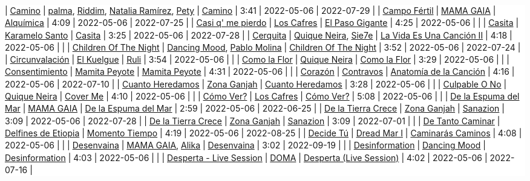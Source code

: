 | [Camino](https://open.spotify.com/track/6xubp8IMFJZa4xZylMXwYo) | [palma](https://open.spotify.com/artist/7Fpc0RppTKkMDhWJelaKz3), [Riddim](https://open.spotify.com/artist/5nisdlB1NfT6t8WI0ZMdMD), [Natalia Ramírez](https://open.spotify.com/artist/1s4O7vhYHnEw8eA3tg9yV4), [Pety](https://open.spotify.com/artist/1KIAFzs3T8c4RanxT9GjZL) | [Camino](https://open.spotify.com/album/0hXVulgHCX0EmJ8JUssR8E) | 3:41 | 2022-05-06 | 2022-07-29 |
| [Campo Fértil](https://open.spotify.com/track/76eprM2bmafflgXekoYVdZ) | [MAMA GAIA](https://open.spotify.com/artist/5uvIzs93CiewRg46Q9VpCx) | [Alquímica](https://open.spotify.com/album/5IFNiViGeutEPzqWq0M0LY) | 4:09 | 2022-05-06 | 2022-07-25 |
| [Casi q' me pierdo](https://open.spotify.com/track/0Nj3EM5QMCIdTbWM3wzJGR) | [Los Cafres](https://open.spotify.com/artist/2ST5XwWB4uXGKk2NXP8DUI) | [El Paso Gigante](https://open.spotify.com/album/1kJD3mYufavAaI1IZwrP3i) | 4:25 | 2022-05-06 |  |
| [Casita](https://open.spotify.com/track/3MrOYjTjWASMbTmefUukCz) | [Karamelo Santo](https://open.spotify.com/artist/609ifGTYnL9iOfPI5KIzq1) | [Casita](https://open.spotify.com/album/0DMSNN9pV9J7oeDsG4Ry2n) | 3:25 | 2022-05-06 | 2022-07-28 |
| [Cerquita](https://open.spotify.com/track/0Jmfcvb3PiCadPSCioXl8U) | [Quique Neira](https://open.spotify.com/artist/7BfDn0T1IbJiD0U8j27obe), [Sie7e](https://open.spotify.com/artist/11wOrJLuakmQqTuhXXW2xz) | [La Vida Es Una Canción II](https://open.spotify.com/album/3SJYDcY21FIkFFieIy8Qsd) | 4:18 | 2022-05-06 |  |
| [Children Of The Night](https://open.spotify.com/track/1slGGfxjwaRFXOacE8W5oI) | [Dancing Mood](https://open.spotify.com/artist/70XauTb6oEJbXxFoH6wY9F), [Pablo Molina](https://open.spotify.com/artist/1PoD7Jl0frSiDWXY5Qt0fB) | [Children Of The Night](https://open.spotify.com/album/2YVAmWThgT3cLmv6QQYRw4) | 3:52 | 2022-05-06 | 2022-07-24 |
| [Circunvalación](https://open.spotify.com/track/3MbWaYdtpVVtpGQqWBmeMq) | [El Kuelgue](https://open.spotify.com/artist/6jRUKVZllu1wtgXHbqvUmT) | [Ruli](https://open.spotify.com/album/3V7wGsYWEcD97RsKgIFZJq) | 3:54 | 2022-05-06 |  |
| [Como la Flor](https://open.spotify.com/track/6D2h8yrGGpYeA79XeMw97k) | [Quique Neira](https://open.spotify.com/artist/7BfDn0T1IbJiD0U8j27obe) | [Como la Flor](https://open.spotify.com/album/7fmlBdqJxGTHRfbdIUktVW) | 3:29 | 2022-05-06 |  |
| [Consentimiento](https://open.spotify.com/track/3diR9NggRLb1VJFIMUsC21) | [Mamita Peyote](https://open.spotify.com/artist/241K0nllagXEonPEu1Yyo8) | [Mamita Peyote](https://open.spotify.com/album/1ckVWzWXSDlHaNCh510V4H) | 4:31 | 2022-05-06 |  |
| [Corazón](https://open.spotify.com/track/1zjbYt5OsR2WpvrigMrpid) | [Contravos](https://open.spotify.com/artist/0q6mxrr4ww5O7gewXHIFMC) | [Anatomía de la Canción](https://open.spotify.com/album/2j1O5CQHvH067iWtWU3yZg) | 4:16 | 2022-05-06 | 2022-07-10 |
| [Cuanto Heredamos](https://open.spotify.com/track/4K4KM1DRrEY3GkOMMXjzbp) | [Zona Ganjah](https://open.spotify.com/artist/3yyWIPmsesks6c7uMnvNn2) | [Cuanto Heredamos](https://open.spotify.com/album/0vyJAPxf1s9TphV9Fng2nL) | 3:28 | 2022-05-06 |  |
| [Culpable O No](https://open.spotify.com/track/6YkcpvwqXdo8TJCX0ku6Pq) | [Quique Neira](https://open.spotify.com/artist/7BfDn0T1IbJiD0U8j27obe) | [Cover Me](https://open.spotify.com/album/7pWasGxWxY1oVOA852CSM0) | 4:10 | 2022-05-06 |  |
| [Cómo Ver?](https://open.spotify.com/track/0MNpiDfmdKHbe5l2w0gq2w) | [Los Cafres](https://open.spotify.com/artist/2ST5XwWB4uXGKk2NXP8DUI) | [Cómo Ver?](https://open.spotify.com/album/0EKBRzjauMax0KqQAF8eZc) | 5:08 | 2022-05-06 |  |
| [De la Espuma del Mar](https://open.spotify.com/track/52YZVnRmwtq6DclRMALTRZ) | [MAMA GAIA](https://open.spotify.com/artist/5uvIzs93CiewRg46Q9VpCx) | [De la Espuma del Mar](https://open.spotify.com/album/5oSqppOEP0pVnemOoVqh2C) | 2:59 | 2022-05-06 | 2022-06-25 |
| [De la Tierra Crece](https://open.spotify.com/track/2um53B5wdoATS9GbrWf5Vo) | [Zona Ganjah](https://open.spotify.com/artist/3yyWIPmsesks6c7uMnvNn2) | [Sanazion](https://open.spotify.com/album/3vI408stCBdZIR7K9LrAMU) | 3:09 | 2022-05-06 | 2022-07-28 |
| [De la Tierra Crece](https://open.spotify.com/track/7nNhXCXJpRm9GWmeQJ6LwR) | [Zona Ganjah](https://open.spotify.com/artist/3yyWIPmsesks6c7uMnvNn2) | [Sanazion](https://open.spotify.com/album/0zxOfn59rNMPrlgiZZiDzy) | 3:09 | 2022-07-01 |  |
| [De Tanto Caminar](https://open.spotify.com/track/3YYxrPjEt5r9BPWvvdYFae) | [Delfines de Etiopia](https://open.spotify.com/artist/3XhuCg7NlHiT3zafRVZdc9) | [Momento Tiempo](https://open.spotify.com/album/0ydi3g7gS5nXOfc1BHAkd1) | 4:19 | 2022-05-06 | 2022-08-25 |
| [Decide Tú](https://open.spotify.com/track/1OuRWuKhsxNdV2FCIkyCnV) | [Dread Mar I](https://open.spotify.com/artist/1aw0Cdl1DIrtUrUA6fGbAR) | [Caminarás Caminos](https://open.spotify.com/album/337mNEG0GhmCVFOflwtMlS) | 4:08 | 2022-05-06 |  |
| [Desenvaina](https://open.spotify.com/track/2ZS1fTBq23a0DV25OEoXuE) | [MAMA GAIA](https://open.spotify.com/artist/5uvIzs93CiewRg46Q9VpCx), [Alika](https://open.spotify.com/artist/0w32WixD69mKW0O6bYwRCt) | [Desenvaina](https://open.spotify.com/album/5PENxTBkBfb8mdYD6WmilY) | 3:02 | 2022-09-19 |  |
| [Desinformation](https://open.spotify.com/track/1217Z3BPonXG3Kmm8aSkAp) | [Dancing Mood](https://open.spotify.com/artist/70XauTb6oEJbXxFoH6wY9F) | [Desinformation](https://open.spotify.com/album/1K0WhObVbaoWr0JP4qzv5J) | 4:03 | 2022-05-06 |  |
| [Desperta \- Live Session](https://open.spotify.com/track/2DmUT1Q9tUJzAR22QbFx6Z) | [DOMA](https://open.spotify.com/artist/4aD9Ax5YSotHSD60pph8yU) | [Desperta \(Live Session\)](https://open.spotify.com/album/5Ui0MVgHikvKXCBnVWVIxH) | 4:02 | 2022-05-06 | 2022-07-16 |